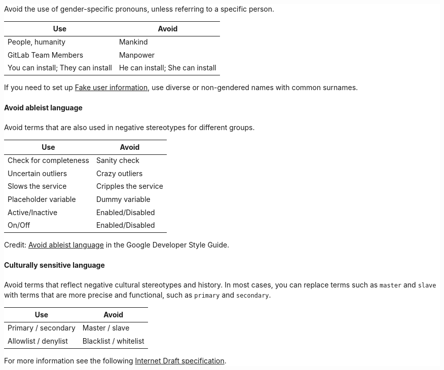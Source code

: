 Avoid the use of gender-specific pronouns, unless referring to a specific person.



| Use                               | Avoid                           |
|-----------------------------------|---------------------------------|
| People, humanity                  | Mankind                         |
| GitLab Team Members               | Manpower                        |
| You can install; They can install | He can install; She can install |



If you need to set up [Fake user information](#fake-user-information), use
diverse or non-gendered names with common surnames.

#### Avoid ableist language

Avoid terms that are also used in negative stereotypes for different groups.



| Use                    | Avoid                |
|------------------------|----------------------|
| Check for completeness | Sanity check         |
| Uncertain outliers     | Crazy outliers       |
| Slows the service      | Cripples the service |
| Placeholder variable   | Dummy variable       |
| Active/Inactive        | Enabled/Disabled     |
| On/Off                 | Enabled/Disabled     |



Credit: [Avoid ableist language](https://developers.google.com/style/inclusive-documentation#ableist-language)
in the Google Developer Style Guide.

#### Culturally sensitive language

Avoid terms that reflect negative cultural stereotypes and history. In most
cases, you can replace terms such as `master` and `slave` with terms that are
more precise and functional, such as `primary` and `secondary`.



| Use                  | Avoid                 |
|----------------------|-----------------------|
| Primary / secondary  | Master / slave        |
| Allowlist / denylist | Blacklist / whitelist |



For more information see the following [Internet Draft specification](https://tools.ietf.org/html/draft-knodel-terminology-02).
